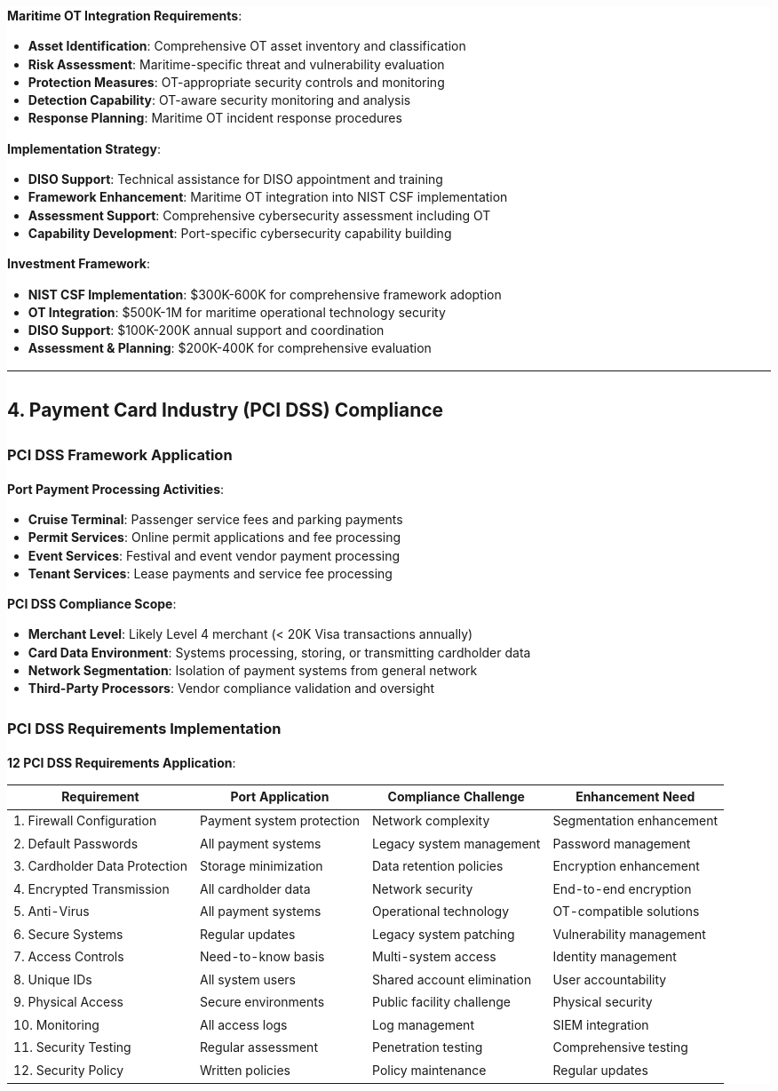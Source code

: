 **Maritime OT Integration Requirements**:
- **Asset Identification**: Comprehensive OT asset inventory and classification
- **Risk Assessment**: Maritime-specific threat and vulnerability evaluation
- **Protection Measures**: OT-appropriate security controls and monitoring
- **Detection Capability**: OT-aware security monitoring and analysis
- **Response Planning**: Maritime OT incident response procedures

**Implementation Strategy**:
- **DISO Support**: Technical assistance for DISO appointment and training
- **Framework Enhancement**: Maritime OT integration into NIST CSF implementation
- **Assessment Support**: Comprehensive cybersecurity assessment including OT
- **Capability Development**: Port-specific cybersecurity capability building

**Investment Framework**:
- **NIST CSF Implementation**: $300K-600K for comprehensive framework adoption
- **OT Integration**: $500K-1M for maritime operational technology security
- **DISO Support**: $100K-200K annual support and coordination
- **Assessment & Planning**: $200K-400K for comprehensive evaluation

---

## 4. Payment Card Industry (PCI DSS) Compliance

### PCI DSS Framework Application

**Port Payment Processing Activities**:
- **Cruise Terminal**: Passenger service fees and parking payments
- **Permit Services**: Online permit applications and fee processing
- **Event Services**: Festival and event vendor payment processing
- **Tenant Services**: Lease payments and service fee processing

**PCI DSS Compliance Scope**:
- **Merchant Level**: Likely Level 4 merchant (< 20K Visa transactions annually)
- **Card Data Environment**: Systems processing, storing, or transmitting cardholder data
- **Network Segmentation**: Isolation of payment systems from general network
- **Third-Party Processors**: Vendor compliance validation and oversight

### PCI DSS Requirements Implementation

**12 PCI DSS Requirements Application**:

| Requirement | Port Application | Compliance Challenge | Enhancement Need |
|-------------|------------------|---------------------|------------------|
| 1. Firewall Configuration | Payment system protection | Network complexity | Segmentation enhancement |
| 2. Default Passwords | All payment systems | Legacy system management | Password management |
| 3. Cardholder Data Protection | Storage minimization | Data retention policies | Encryption enhancement |
| 4. Encrypted Transmission | All cardholder data | Network security | End-to-end encryption |
| 5. Anti-Virus | All payment systems | Operational technology | OT-compatible solutions |
| 6. Secure Systems | Regular updates | Legacy system patching | Vulnerability management |
| 7. Access Controls | Need-to-know basis | Multi-system access | Identity management |
| 8. Unique IDs | All system users | Shared account elimination | User accountability |
| 9. Physical Access | Secure environments | Public facility challenge | Physical security |
| 10. Monitoring | All access logs | Log management | SIEM integration |
| 11. Security Testing | Regular assessment | Penetration testing | Comprehensive testing |
| 12. Security Policy | Written policies | Policy maintenance | Regular updates |
